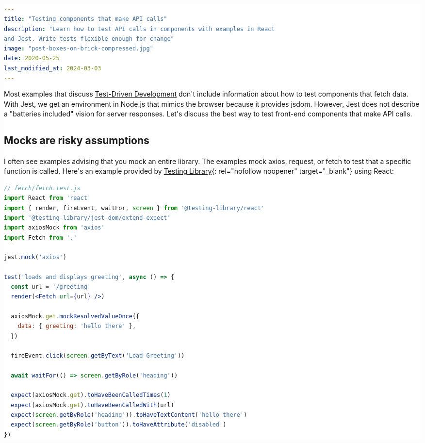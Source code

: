 ```yaml
---
title: "Testing components that make API calls"
description: "Learn how to test API calls in components with examples in React
and Jest. Write tests flexible enough for change"
image: "post-boxes-on-brick-compressed.jpg"
date: 2020-05-25
last_modified_at: 2024-03-03
---
```


Most examples that discuss [Test-Driven
Development](https://www.anthonygonzales.dev/blog/why-learn-test-driven-development.html)
don't include information about how to test components that fetch data. With
Jest, we get an environment in Node.js that mimics the browser because it
provides jsdom. However, Jest does not describe a "batteries included" vision
for server responses. Let's discuss the best way to test front-end components
that make API calls.




## Mocks are risky assumptions

I often see examples advising that you mock an entire library. The examples
mock axios, request, or fetch to test that a specific function is called.
Here's an example provided by [Testing
Library](https://web.archive.org/web/20200512192923/https://testing-library.com/docs/react-testing-library/example-intro/){:
rel="nofollow noopener" target="_blank"} using React:

```jsx
// fetch/fetch.test.js
import React from 'react'
import { render, fireEvent, waitFor, screen } from '@testing-library/react'
import '@testing-library/jest-dom/extend-expect'
import axiosMock from 'axios'
import Fetch from '.'

jest.mock('axios')

test('loads and displays greeting', async () => {
  const url = '/greeting'
  render(<Fetch url={url} />)

  axiosMock.get.mockResolvedValueOnce({
    data: { greeting: 'hello there' },
  })

  fireEvent.click(screen.getByText('Load Greeting'))

  await waitFor(() => screen.getByRole('heading'))

  expect(axiosMock.get).toHaveBeenCalledTimes(1)
  expect(axiosMock.get).toHaveBeenCalledWith(url)
  expect(screen.getByRole('heading')).toHaveTextContent('hello there')
  expect(screen.getByRole('button')).toHaveAttribute('disabled')
})
```
